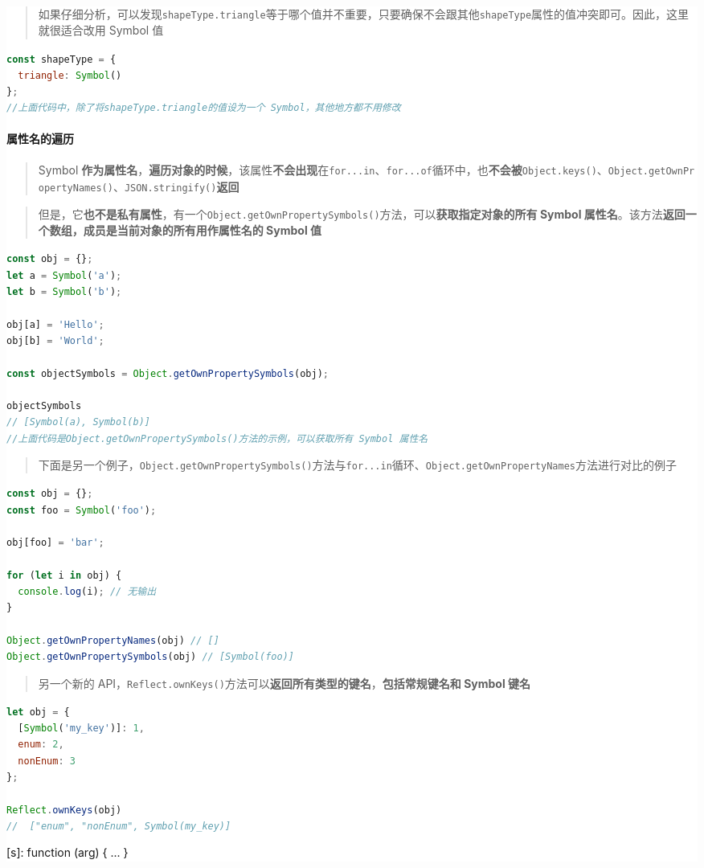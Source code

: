 > 如果仔细分析，可以发现`shapeType.triangle`等于哪个值并不重要，只要确保不会跟其他`shapeType`属性的值冲突即可。因此，这里就很适合改用 Symbol 值

```javascript
const shapeType = {
  triangle: Symbol()
};
//上面代码中，除了将shapeType.triangle的值设为一个 Symbol，其他地方都不用修改
```

#### 属性名的遍历

> Symbol **作为属性名**，**遍历对象的时候**，该属性**不会出现**在`for...in`、`for...of`循环中，也**不会被**`Object.keys()`、`Object.getOwnPropertyNames()`、`JSON.stringify()`**返回**

> 但是，它**也不是私有属性**，有一个`Object.getOwnPropertySymbols()`方法，可以**获取指定对象的所有 Symbol 属性名**。该方法**返回一个数组，**成员是**当前对象的所有用作属性名的 Symbol 值**

```javascript
const obj = {};
let a = Symbol('a');
let b = Symbol('b');

obj[a] = 'Hello';
obj[b] = 'World';

const objectSymbols = Object.getOwnPropertySymbols(obj);

objectSymbols
// [Symbol(a), Symbol(b)]
//上面代码是Object.getOwnPropertySymbols()方法的示例，可以获取所有 Symbol 属性名
```

> 下面是另一个例子，`Object.getOwnPropertySymbols()`方法与`for...in`循环、`Object.getOwnPropertyNames`方法进行对比的例子

```javascript
const obj = {};
const foo = Symbol('foo');

obj[foo] = 'bar';

for (let i in obj) {
  console.log(i); // 无输出
}

Object.getOwnPropertyNames(obj) // []
Object.getOwnPropertySymbols(obj) // [Symbol(foo)]
```

> 另一个新的 API，`Reflect.ownKeys()`方法可以**返回所有类型的键名**，**包括常规键名和 Symbol 键名**

```javascript
let obj = {
  [Symbol('my_key')]: 1,
  enum: 2,
  nonEnum: 3
};

Reflect.ownKeys(obj)
//  ["enum", "nonEnum", Symbol(my_key)]
```


  [mySymbol]: 'Hello!'
  [s]: function (arg) { ... }
